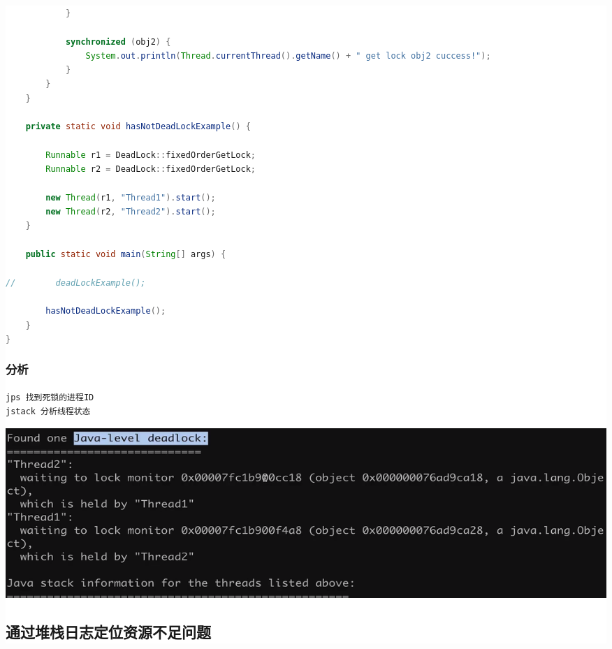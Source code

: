 ```java
            }

            synchronized (obj2) {
                System.out.println(Thread.currentThread().getName() + " get lock obj2 cuccess!");
            }
        }
    }

    private static void hasNotDeadLockExample() {

        Runnable r1 = DeadLock::fixedOrderGetLock;
        Runnable r2 = DeadLock::fixedOrderGetLock;

        new Thread(r1, "Thread1").start();
        new Thread(r2, "Thread2").start();
    }

    public static void main(String[] args) {

//        deadLockExample();

        hasNotDeadLockExample();
    }
}

```

### 分析

```bash
jps 找到死锁的进程ID
jstack 分析线程状态
```

![](image/Pasted%20image%2020241214131259.png)

## 通过堆栈日志定位资源不足问题

